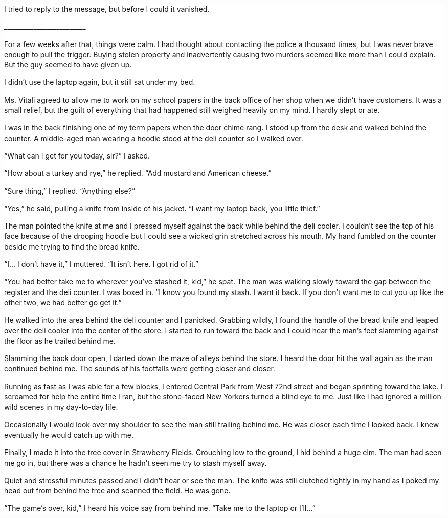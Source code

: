 I tried to reply to the message, but before I could it vanished.

\_\_\_\_\_\_\_\_\_\_\_\_\_\_\_\_\_\_\_\_\_\_\_\_\_

For a few weeks after that, things were calm. I had thought about contacting the police a thousand times, but I was never brave enough to pull the trigger. Buying stolen property and inadvertently causing two murders seemed like more than I could explain. But the guy seemed to have given up.

I didn’t use the laptop again, but it still sat under my bed.

Ms. Vitali agreed to allow me to work on my school papers in the back office of her shop when we didn’t have customers. It was a small relief, but the guilt of everything that had happened still weighed heavily on my mind. I hardly slept or ate.

I was in the back finishing one of my term papers when the door chime rang. I stood up from the desk and walked behind the counter. A middle-aged man wearing a hoodie stood at the deli counter so I walked over.

“What can I get for you today, sir?” I asked.

“How about a turkey and rye,” he replied. “Add mustard and American cheese.”

“Sure thing,” I replied. “Anything else?”

“Yes,” he said, pulling a knife from inside of his jacket. “I want my laptop back, you little thief.”

The man pointed the knife at me and I pressed myself against the back while behind the deli cooler. I couldn’t see the top of his face because of the drooping hoodie but I could see a wicked grin stretched across his mouth. My hand fumbled on the counter beside me trying to find the bread knife.

“I... I don’t have it,” I muttered. “It isn’t here. I got rid of it.”

“You had better take me to wherever you’ve stashed it, kid,” he spat. The man was walking slowly toward the gap between the register and the deli counter. I was boxed in. “I know you found my stash. I want it back. If you don’t want me to cut you up like the other two, we had better go get it.”

He walked into the area behind the deli counter and I panicked. Grabbing wildly, I found the handle of the bread knife and leaped over the deli cooler into the center of the store. I started to run toward the back and I could hear the man’s feet slamming against the floor as he trailed behind me.

Slamming the back door open, I darted down the maze of alleys behind the store. I heard the door hit the wall again as the man continued behind me. The sounds of his footfalls were getting closer and closer.

Running as fast as I was able for a few blocks, I entered Central Park from West 72nd street and began sprinting toward the lake. I screamed for help the entire time I ran, but the stone-faced New Yorkers turned a blind eye to me. Just like I had ignored a million wild scenes in my day-to-day life.

Occasionally I would look over my shoulder to see the man still trailing behind me. He was closer each time I looked back. I knew eventually he would catch up with me.

Finally, I made it into the tree cover in Strawberry Fields. Crouching low to the ground, I hid behind a huge elm. The man had seen me go in, but there was a chance he hadn’t seen me try to stash myself away.

Quiet and stressful minutes passed and I didn’t hear or see the man. The knife was still clutched tightly in my hand as I poked my head out from behind the tree and scanned the field. He was gone.

“The game’s over, kid,” I heard his voice say from behind me. “Take me to the laptop or I’ll…”
